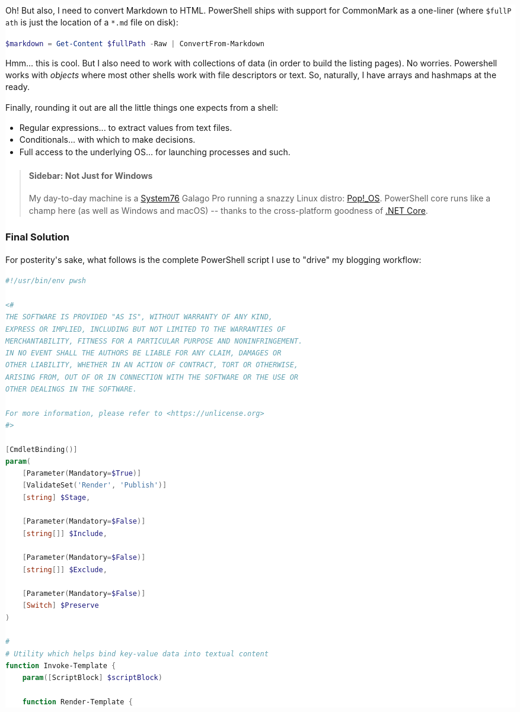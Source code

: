 Oh! But also, I need to convert Markdown to HTML. PowerShell ships with support
for CommonMark as a one-liner (where `$fullPath` is just the location of a
`*.md` file on disk):

```powershell
$markdown = Get-Content $fullPath -Raw | ConvertFrom-Markdown
```

Hmm... this is cool. But I also need to work with collections of data (in order
to build the listing pages). No worries. Powershell works with _objects_ where
most other shells work with file descriptors or text. So, naturally, I have
arrays and hashmaps at the ready.

Finally, rounding it out are all the little things one expects from a shell:

+ Regular expressions... to extract values from text files.
+ Conditionals... with which to make decisions.
+ Full access to the underlying OS... for launching processes and such.

> #### Sidebar: Not Just for Windows
>
> My day-to-day machine is a [System76][8] Galago Pro running a snazzy Linux
> distro: [Pop!_OS][9]. PowerShell core runs like a champ here (as well as
> Windows and macOS) -- thanks to the cross-platform goodness of [.NET Core][10].

### Final Solution

For posterity's sake, what follows is the complete PowerShell script I use to
"drive" my blogging workflow:

```powershell
#!/usr/bin/env pwsh

<#
THE SOFTWARE IS PROVIDED "AS IS", WITHOUT WARRANTY OF ANY KIND,
EXPRESS OR IMPLIED, INCLUDING BUT NOT LIMITED TO THE WARRANTIES OF
MERCHANTABILITY, FITNESS FOR A PARTICULAR PURPOSE AND NONINFRINGEMENT.
IN NO EVENT SHALL THE AUTHORS BE LIABLE FOR ANY CLAIM, DAMAGES OR
OTHER LIABILITY, WHETHER IN AN ACTION OF CONTRACT, TORT OR OTHERWISE,
ARISING FROM, OUT OF OR IN CONNECTION WITH THE SOFTWARE OR THE USE OR
OTHER DEALINGS IN THE SOFTWARE.

For more information, please refer to <https://unlicense.org>
#>

[CmdletBinding()]
param(
    [Parameter(Mandatory=$True)]
    [ValidateSet('Render', 'Publish')]
    [string] $Stage,

    [Parameter(Mandatory=$False)]
    [string[]] $Include,

    [Parameter(Mandatory=$False)]
    [string[]] $Exclude,

    [Parameter(Mandatory=$False)]
    [Switch] $Preserve
)

#
# Utility which helps bind key-value data into textual content
function Invoke-Template {
    param([ScriptBlock] $scriptBlock)

    function Render-Template {
```

[ 1]: https://en.wikipedia.org/wiki/John_Godfrey_Saxe#Legacy "John Godfrey Saxe"
[ 2]: https://github.com/PowerShell/PowerShell#-powershell "pwsh Everywhere!"
[ 3]: https://commonmark.org/ "CommonMark: A strongly defined, highly compatible specification of Markdown"
[ 4]: https://github.com/natemcmaster/dotnet-serve "natemcmaster/dotnet-serve"
[ 5]: https://www.jetbrains.com/webstorm/ "The smartest JavaScript IDE"
[ 6]: https://pages.github.com/ "Websites for you and your projects."
[ 7]: https://www.pimbrouwers.com/ "Pim is AWESOME!!!"
[ 8]: https://system76.com/ "System76"
[ 9]: https://pop.system76.com/ "Pop!_OS y System76"
[10]: https://dotnet.microsoft.com/ "Free. Cross-platform. Open source."
[A]: ??? "Draft -> Ready -> Publish -> Deploy"